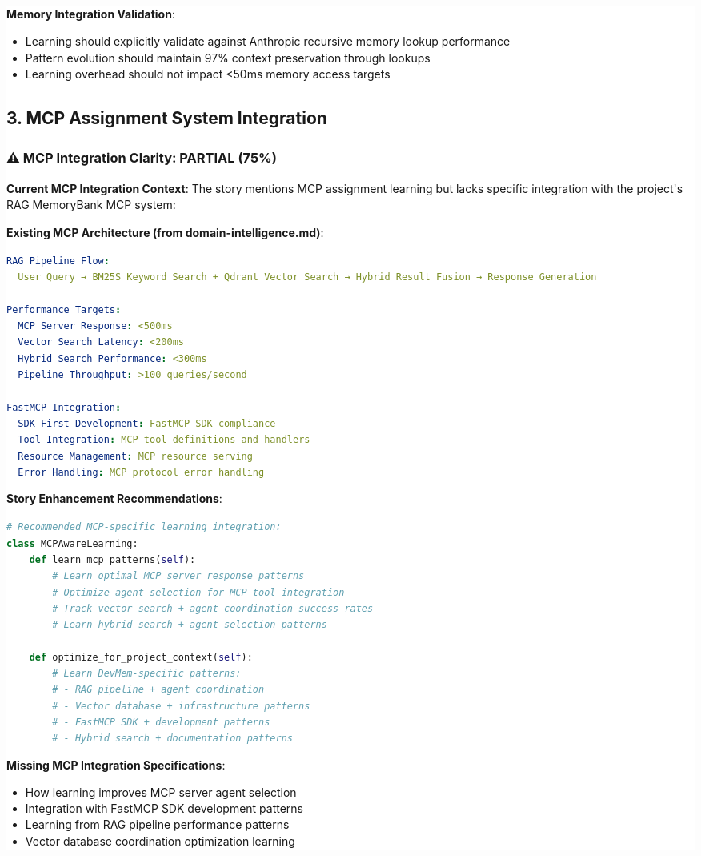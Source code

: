 **Memory Integration Validation**:
- Learning should explicitly validate against Anthropic recursive memory lookup performance
- Pattern evolution should maintain 97% context preservation through lookups
- Learning overhead should not impact <50ms memory access targets

## 3. MCP Assignment System Integration

### ⚠️ MCP Integration Clarity: PARTIAL (75%)

**Current MCP Integration Context**:
The story mentions MCP assignment learning but lacks specific integration with the project's RAG MemoryBank MCP system:

**Existing MCP Architecture (from domain-intelligence.md)**:
```yaml
RAG Pipeline Flow:
  User Query → BM25S Keyword Search + Qdrant Vector Search → Hybrid Result Fusion → Response Generation
  
Performance Targets:
  MCP Server Response: <500ms
  Vector Search Latency: <200ms  
  Hybrid Search Performance: <300ms
  Pipeline Throughput: >100 queries/second

FastMCP Integration:
  SDK-First Development: FastMCP SDK compliance
  Tool Integration: MCP tool definitions and handlers
  Resource Management: MCP resource serving
  Error Handling: MCP protocol error handling
```

**Story Enhancement Recommendations**:
```python
# Recommended MCP-specific learning integration:
class MCPAwareLearning:
    def learn_mcp_patterns(self):
        # Learn optimal MCP server response patterns
        # Optimize agent selection for MCP tool integration
        # Track vector search + agent coordination success rates
        # Learn hybrid search + agent selection patterns
        
    def optimize_for_project_context(self):
        # Learn DevMem-specific patterns:
        # - RAG pipeline + agent coordination
        # - Vector database + infrastructure patterns  
        # - FastMCP SDK + development patterns
        # - Hybrid search + documentation patterns
```

**Missing MCP Integration Specifications**:
- How learning improves MCP server agent selection
- Integration with FastMCP SDK development patterns
- Learning from RAG pipeline performance patterns
- Vector database coordination optimization learning
